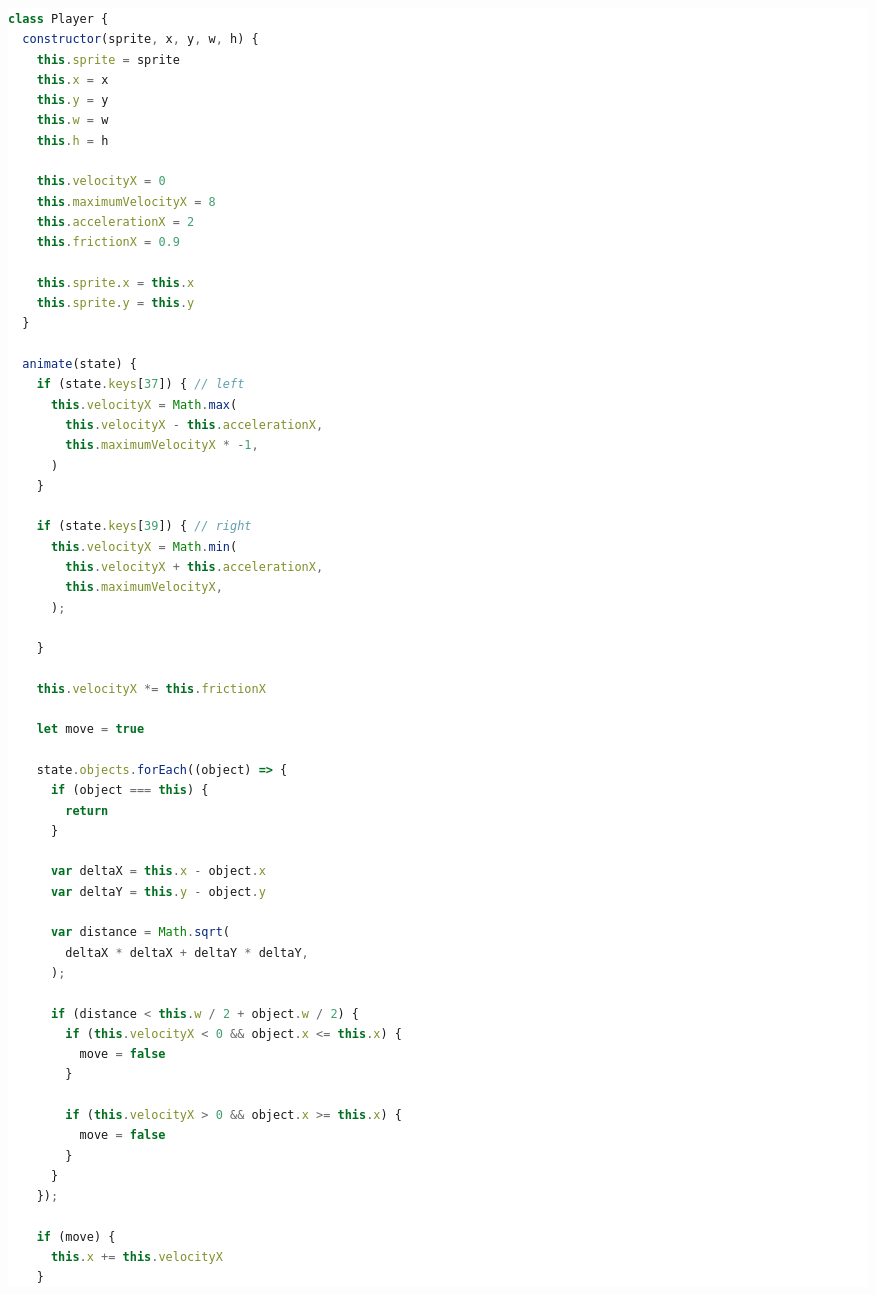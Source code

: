 ```js
class Player {
  constructor(sprite, x, y, w, h) {
    this.sprite = sprite
    this.x = x
    this.y = y
    this.w = w
    this.h = h

    this.velocityX = 0
    this.maximumVelocityX = 8
    this.accelerationX = 2
    this.frictionX = 0.9

    this.sprite.x = this.x
    this.sprite.y = this.y
  }

  animate(state) {
    if (state.keys[37]) { // left
      this.velocityX = Math.max(
        this.velocityX - this.accelerationX,
        this.maximumVelocityX * -1,
      )
    }

    if (state.keys[39]) { // right
      this.velocityX = Math.min(
        this.velocityX + this.accelerationX,
        this.maximumVelocityX,
      );

    }

    this.velocityX *= this.frictionX

    let move = true

    state.objects.forEach((object) => {
      if (object === this) {
        return
      }

      var deltaX = this.x - object.x
      var deltaY = this.y - object.y

      var distance = Math.sqrt(
        deltaX * deltaX + deltaY * deltaY,
      );

      if (distance < this.w / 2 + object.w / 2) {
        if (this.velocityX < 0 && object.x <= this.x) {
          move = false
        }

        if (this.velocityX > 0 && object.x >= this.x) {
          move = false
        }
      }
    });

    if (move) {
      this.x += this.velocityX
    }
```